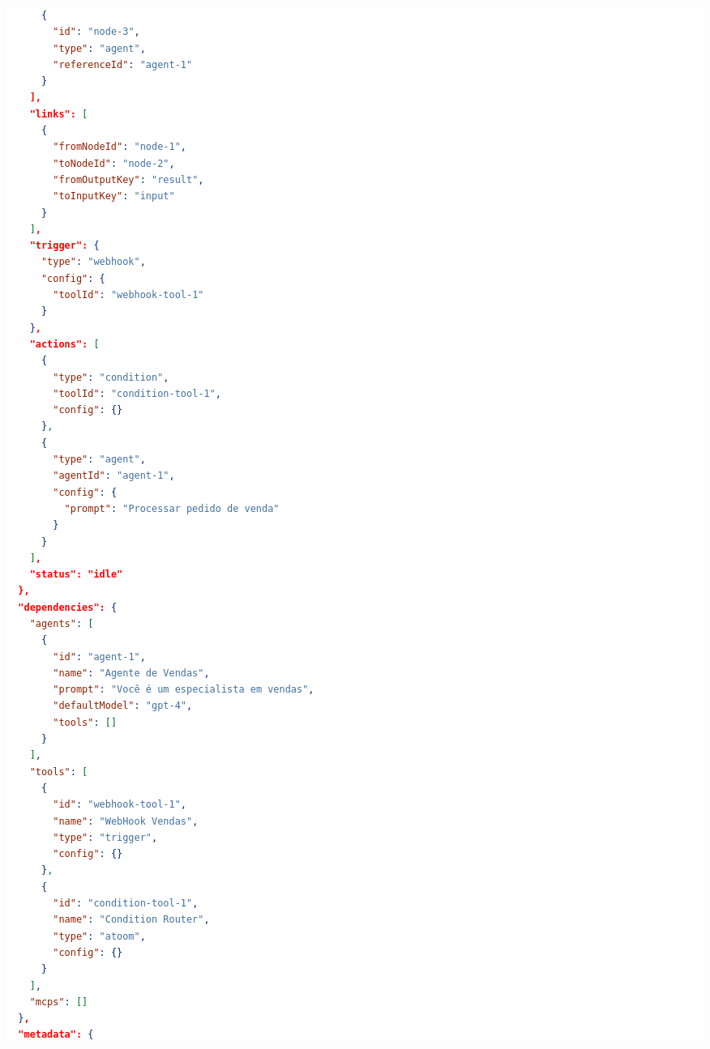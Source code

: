 ```json
      {
        "id": "node-3",
        "type": "agent",
        "referenceId": "agent-1"
      }
    ],
    "links": [
      {
        "fromNodeId": "node-1",
        "toNodeId": "node-2",
        "fromOutputKey": "result",
        "toInputKey": "input"
      }
    ],
    "trigger": {
      "type": "webhook",
      "config": {
        "toolId": "webhook-tool-1"
      }
    },
    "actions": [
      {
        "type": "condition",
        "toolId": "condition-tool-1",
        "config": {}
      },
      {
        "type": "agent",
        "agentId": "agent-1",
        "config": {
          "prompt": "Processar pedido de venda"
        }
      }
    ],
    "status": "idle"
  },
  "dependencies": {
    "agents": [
      {
        "id": "agent-1",
        "name": "Agente de Vendas",
        "prompt": "Você é um especialista em vendas",
        "defaultModel": "gpt-4",
        "tools": []
      }
    ],
    "tools": [
      {
        "id": "webhook-tool-1",
        "name": "WebHook Vendas",
        "type": "trigger",
        "config": {}
      },
      {
        "id": "condition-tool-1",
        "name": "Condition Router",
        "type": "atoom",
        "config": {}
      }
    ],
    "mcps": []
  },
  "metadata": {
```